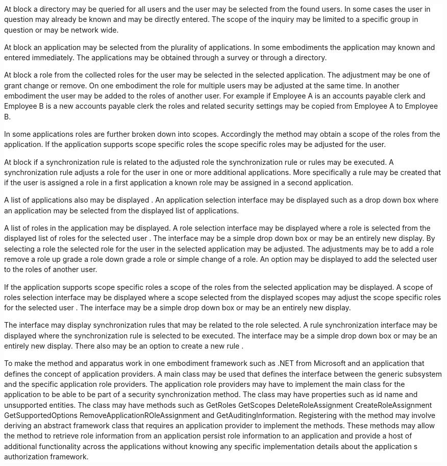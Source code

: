 At block a directory may be queried for all users and the user may be selected from the found users. In some cases the user in question may already be known and may be directly entered. The scope of the inquiry may be limited to a specific group in question or may be network wide.

At block an application may be selected from the plurality of applications. In some embodiments the application may known and entered immediately. The applications may be obtained through a survey or through a directory.

At block a role from the collected roles for the user may be selected in the selected application. The adjustment may be one of grant change or remove. On one embodiment the role for multiple users may be adjusted at the same time. In another embodiment the user may be added to the roles of another user. For example if Employee A is an accounts payable clerk and Employee B is a new accounts payable clerk the roles and related security settings may be copied from Employee A to Employee B.

In some applications roles are further broken down into scopes. Accordingly the method may obtain a scope of the roles from the application. If the application supports scope specific roles the scope specific roles may be adjusted for the user.

At block if a synchronization rule is related to the adjusted role the synchronization rule or rules may be executed. A synchronization rule adjusts a role for the user in one or more additional applications. More specifically a rule may be created that if the user is assigned a role in a first application a known role may be assigned in a second application.

A list of applications also may be displayed . An application selection interface may be displayed such as a drop down box where an application may be selected from the displayed list of applications.

A list of roles in the application may be displayed. A role selection interface may be displayed where a role is selected from the displayed list of roles for the selected user . The interface may be a simple drop down box or may be an entirely new display. By selecting a role the selected role for the user in the selected application may be adjusted. The adjustments may be to add a role remove a role up grade a role down grade a role or simple change of a role. An option may be displayed to add the selected user to the roles of another user.

If the application supports scope specific roles a scope of the roles from the selected application may be displayed. A scope of roles selection interface may be displayed where a scope selected from the displayed scopes may adjust the scope specific roles for the selected user . The interface may be a simple drop down box or may be an entirely new display.

The interface may display synchronization rules that may be related to the role selected. A rule synchronization interface may be displayed where the synchronization rule is selected to be executed. The interface may be a simple drop down box or may be an entirely new display. There also may be an option to create a new rule .

To make the method and apparatus work in one embodiment framework such as .NET from Microsoft and an application that defines the concept of application providers. A main class may be used that defines the interface between the generic subsystem and the specific application role providers. The application role providers may have to implement the main class for the application to be able to be part of a security synchronization method. The class may have properties such as id name and unsupported entities. The class may have methods such as GetRoles GetScopes DeleteRoleAssignment CreateRoleAssignment GetSupportedOptions RemoveApplicationROleAssignment and GetAuditingInformation. Registering with the method may involve deriving an abstract framework class that requires an application provider to implement the methods. These methods may allow the method to retrieve role information from an application persist role information to an application and provide a host of additional functionality across the applications without knowing any specific implementation details about the application s authorization framework.
